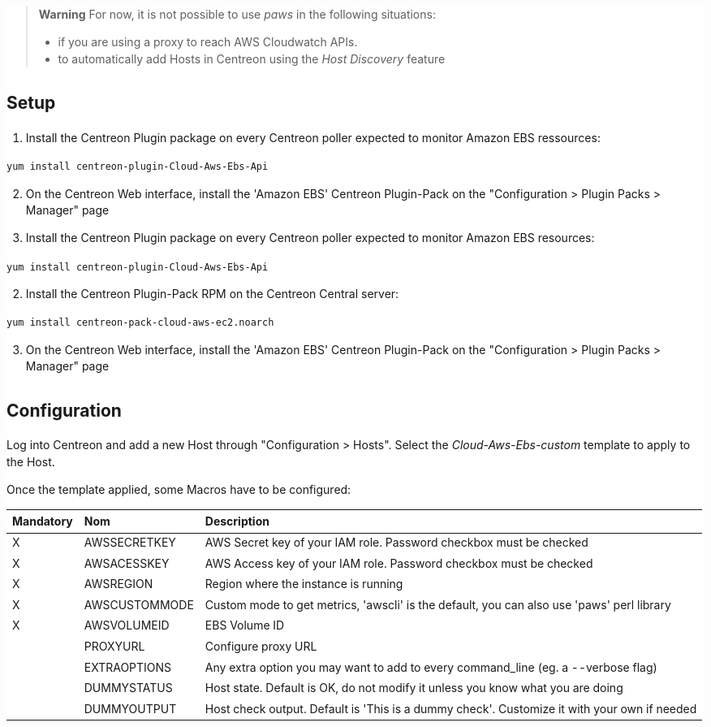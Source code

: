 
> **Warning** For now, it is not possible to use *paws* in the following situations:
> * if you are using a proxy to reach AWS Cloudwatch APIs. 
> * to automatically add Hosts in Centreon using the *Host Discovery* feature

## Setup 





1. Install the Centreon Plugin package on every Centreon poller expected to monitor Amazon EBS ressources:

```bash
yum install centreon-plugin-Cloud-Aws-Ebs-Api
```

2. On the Centreon Web interface, install the 'Amazon EBS' Centreon Plugin-Pack on the "Configuration > Plugin Packs > Manager" page



1. Install the Centreon Plugin package on every Centreon poller expected to monitor Amazon EBS resources:

```bash
yum install centreon-plugin-Cloud-Aws-Ebs-Api
```

2. Install the Centreon Plugin-Pack RPM on the Centreon Central server:

```bash
yum install centreon-pack-cloud-aws-ec2.noarch
```

3. On the Centreon Web interface, install the 'Amazon EBS' Centreon Plugin-Pack on the "Configuration > Plugin Packs > Manager" page



## Configuration

Log into Centreon and add a new Host through "Configuration > Hosts". Select the *Cloud-Aws-Ebs-custom* template to apply to the Host.

Once the template applied, some Macros have to be configured:

| Mandatory   | Nom             | Description                                                                                 |
| :---------- | :-------------- | :------------------------------------------------------------------------------------------ |
| X           | AWSSECRETKEY    | AWS Secret key of your IAM role. Password checkbox must be checked                          |
| X           | AWSACESSKEY     | AWS Access key of your IAM role. Password checkbox must be checked                          |
| X           | AWSREGION       | Region where the instance is running                                                        |
| X           | AWSCUSTOMMODE   | Custom mode to get metrics, 'awscli' is the default, you can also use 'paws' perl library   |
| X           | AWSVOLUMEID     | EBS Volume ID                                                                               |
|             | PROXYURL        | Configure proxy URL                                                                         |
|             | EXTRAOPTIONS    | Any extra option you may want to add to every command\_line (eg. a --verbose flag)          |
|             | DUMMYSTATUS     | Host state. Default is OK, do not modify it unless you know what you are doing              |
|             | DUMMYOUTPUT     | Host check output. Default is 'This is a dummy check'. Customize it with your own if needed |
